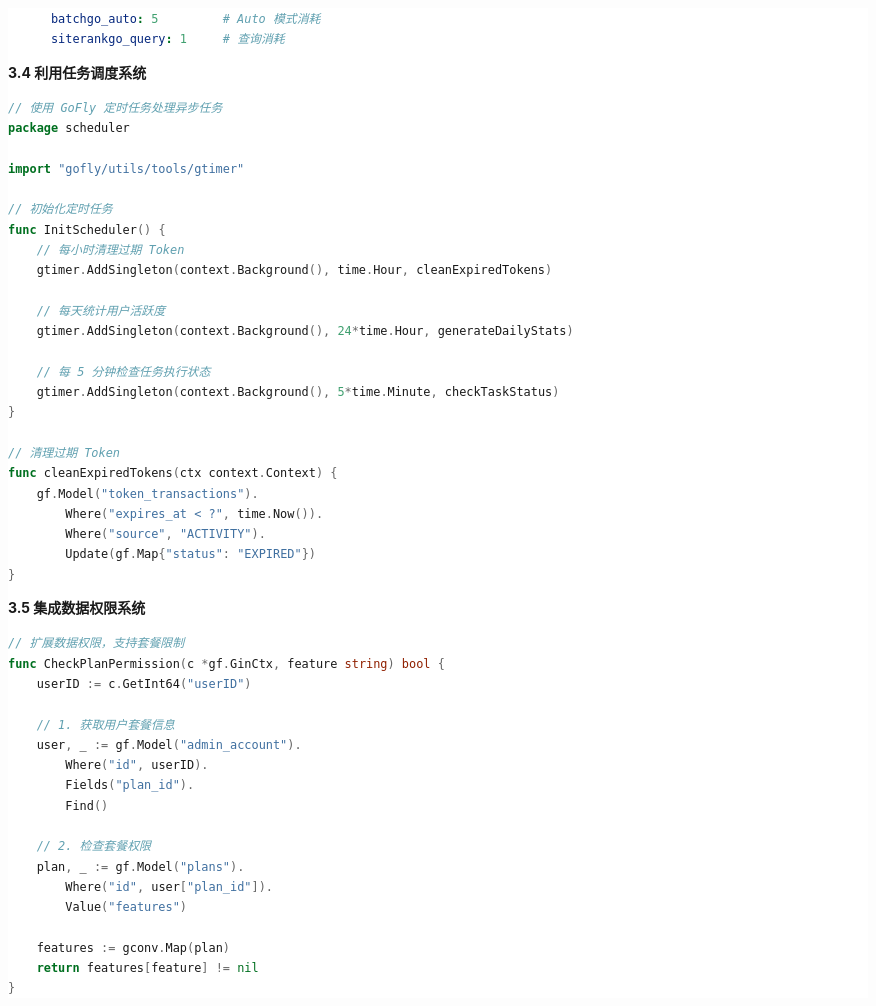 ```yaml
      batchgo_auto: 5         # Auto 模式消耗
      siterankgo_query: 1     # 查询消耗
```

**3.4 利用任务调度系统**

```go
// 使用 GoFly 定时任务处理异步任务
package scheduler

import "gofly/utils/tools/gtimer"

// 初始化定时任务
func InitScheduler() {
    // 每小时清理过期 Token
    gtimer.AddSingleton(context.Background(), time.Hour, cleanExpiredTokens)
    
    // 每天统计用户活跃度
    gtimer.AddSingleton(context.Background(), 24*time.Hour, generateDailyStats)
    
    // 每 5 分钟检查任务执行状态
    gtimer.AddSingleton(context.Background(), 5*time.Minute, checkTaskStatus)
}

// 清理过期 Token
func cleanExpiredTokens(ctx context.Context) {
    gf.Model("token_transactions").
        Where("expires_at < ?", time.Now()).
        Where("source", "ACTIVITY").
        Update(gf.Map{"status": "EXPIRED"})
}
```

**3.5 集成数据权限系统**

```go
// 扩展数据权限，支持套餐限制
func CheckPlanPermission(c *gf.GinCtx, feature string) bool {
    userID := c.GetInt64("userID")
    
    // 1. 获取用户套餐信息
    user, _ := gf.Model("admin_account").
        Where("id", userID).
        Fields("plan_id").
        Find()
    
    // 2. 检查套餐权限
    plan, _ := gf.Model("plans").
        Where("id", user["plan_id"]).
        Value("features")
    
    features := gconv.Map(plan)
    return features[feature] != nil
}
```
